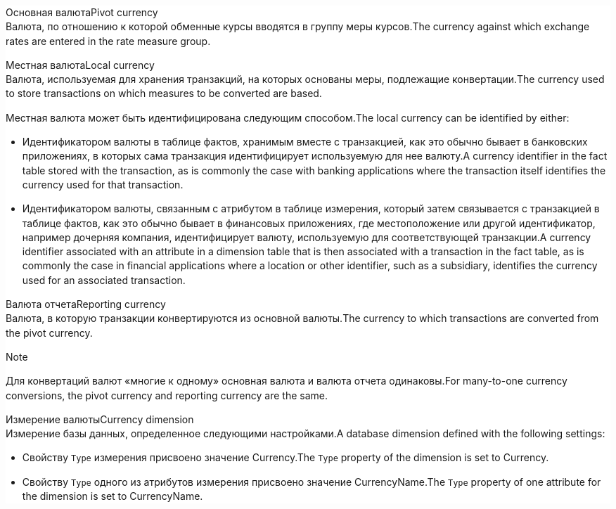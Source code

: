  <span data-ttu-id="1d066-107">Основная валюта</span><span class="sxs-lookup"><span data-stu-id="1d066-107">Pivot currency</span></span>  
 <span data-ttu-id="1d066-108">Валюта, по отношению к которой обменные курсы вводятся в группу меры курсов.</span><span class="sxs-lookup"><span data-stu-id="1d066-108">The currency against which exchange rates are entered in the rate measure group.</span></span>  
  
 <span data-ttu-id="1d066-109">Местная валюта</span><span class="sxs-lookup"><span data-stu-id="1d066-109">Local currency</span></span>  
 <span data-ttu-id="1d066-110">Валюта, используемая для хранения транзакций, на которых основаны меры, подлежащие конвертации.</span><span class="sxs-lookup"><span data-stu-id="1d066-110">The currency used to store transactions on which measures to be converted are based.</span></span>  
  
 <span data-ttu-id="1d066-111">Местная валюта может быть идентифицирована следующим способом.</span><span class="sxs-lookup"><span data-stu-id="1d066-111">The local currency can be identified by either:</span></span>  
  
-   <span data-ttu-id="1d066-112">Идентификатором валюты в таблице фактов, хранимым вместе с транзакцией, как это обычно бывает в банковских приложениях, в которых сама транзакция идентифицирует используемую для нее валюту.</span><span class="sxs-lookup"><span data-stu-id="1d066-112">A currency identifier in the fact table stored with the transaction, as is commonly the case with banking applications where the transaction itself identifies the currency used for that transaction.</span></span>  
  
-   <span data-ttu-id="1d066-113">Идентификатором валюты, связанным с атрибутом в таблице измерения, который затем связывается с транзакцией в таблице фактов, как это обычно бывает в финансовых приложениях, где местоположение или другой идентификатор, например дочерняя компания, идентифицирует валюту, используемую для соответствующей транзакции.</span><span class="sxs-lookup"><span data-stu-id="1d066-113">A currency identifier associated with an attribute in a dimension table that is then associated with a transaction in the fact table, as is commonly the case in financial applications where a location or other identifier, such as a subsidiary, identifies the currency used for an associated transaction.</span></span>  
  
 <span data-ttu-id="1d066-114">Валюта отчета</span><span class="sxs-lookup"><span data-stu-id="1d066-114">Reporting currency</span></span>  
 <span data-ttu-id="1d066-115">Валюта, в которую транзакции конвертируются из основной валюты.</span><span class="sxs-lookup"><span data-stu-id="1d066-115">The currency to which transactions are converted from the pivot currency.</span></span>  
  
> [!NOTE]  
>  <span data-ttu-id="1d066-116">Для конвертаций валют «многие к одному» основная валюта и валюта отчета одинаковы.</span><span class="sxs-lookup"><span data-stu-id="1d066-116">For many-to-one currency conversions, the pivot currency and reporting currency are the same.</span></span>  
  
 <span data-ttu-id="1d066-117">Измерение валюты</span><span class="sxs-lookup"><span data-stu-id="1d066-117">Currency dimension</span></span>  
 <span data-ttu-id="1d066-118">Измерение базы данных, определенное следующими настройками.</span><span class="sxs-lookup"><span data-stu-id="1d066-118">A database dimension defined with the following settings:</span></span>  
  
-   <span data-ttu-id="1d066-119">Свойству `Type` измерения присвоено значение Currency.</span><span class="sxs-lookup"><span data-stu-id="1d066-119">The `Type` property of the dimension is set to Currency.</span></span>  
  
-   <span data-ttu-id="1d066-120">Свойству `Type` одного из атрибутов измерения присвоено значение CurrencyName.</span><span class="sxs-lookup"><span data-stu-id="1d066-120">The `Type` property of one attribute for the dimension is set to CurrencyName.</span></span>  
  